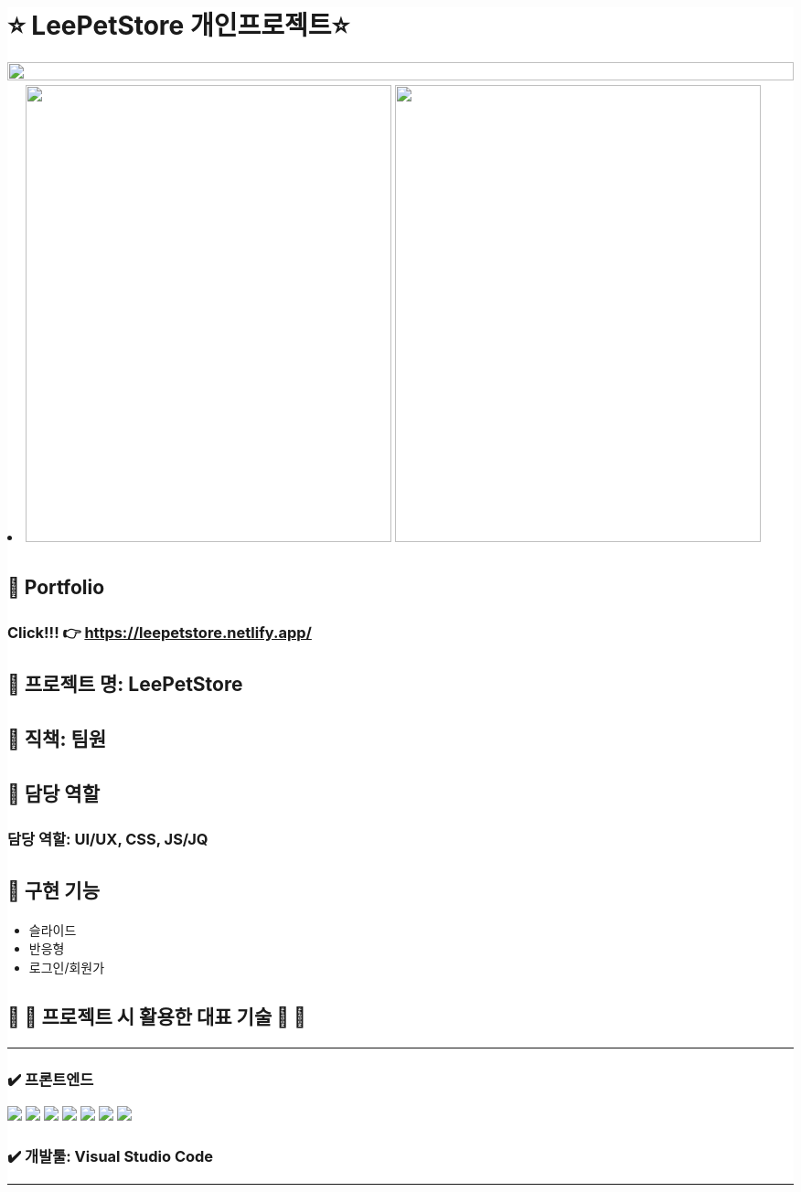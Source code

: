 #  :star: LeePetStore 개인프로젝트:star:

<img src="https://user-images.githubusercontent.com/89379902/211283893-5650f1a3-e4a1-4ee3-af21-bb39767525f9.png" width="100%" height="100%"/>
<li>
<img src="https://user-images.githubusercontent.com/89379902/211283975-e565c77b-e85f-45b0-9469-ee6fd516a975.png" width="400" height="500"/>
<img src="https://user-images.githubusercontent.com/89379902/211283916-5b3e5eea-81b3-4312-b4fd-4b3054c5c582.png" width="400" height="500"/>
</li>

## :purple_heart: Portfolio
### Click!!! :point_right: https://leepetstore.netlify.app/

## :purple_heart: 프로젝트 명: LeePetStore

## :purple_heart: 직책: 팀원

## :purple_heart: 담당 역할<br/>
### 담당 역할: UI/UX, CSS, JS/JQ <br/>

## :purple_heart: 구현 기능
- 슬라이드<br/>
- 반응형<br/>
- 로그인/회원가

## 🔧 :wrench: 프로젝트 시 활용한 대표 기술 🔧 :wrench:
*********************************************
### ✔️ 프론트엔드
<img src="https://img.shields.io/badge/Redux-764ABC?style=for-the-badge&logo=Redux&logoColor=purple"> <img src="https://img.shields.io/badge/Next.js-000000?style=for-the-badge&logo=Next.js&logoColor=white">
<img src="https://img.shields.io/badge/bootstrap-7952B3?style=for-the-badge&logo=bootstrap&logoColor=white">
  <img src="https://img.shields.io/badge/html5-E34F26?style=for-the-badge&logo=html5&logoColor=white"> 
  <img src="https://img.shields.io/badge/css-1572B6?style=for-the-badge&logo=css3&logoColor=white"> 
  <img src="https://img.shields.io/badge/javascript-F7DF1E?style=for-the-badge&logo=javascript&logoColor=black"> 
  <img src="https://img.shields.io/badge/jquery-0769AD?style=for-the-badge&logo=jquery&logoColor=white">
<br/>
### ✔️ 개발툴: Visual Studio Code
*********************************************




